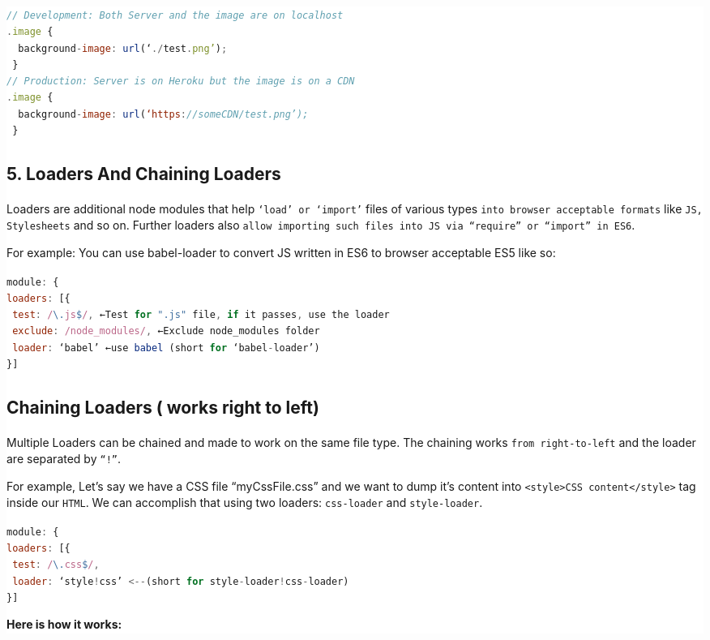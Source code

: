 ```js
// Development: Both Server and the image are on localhost
.image { 
  background-image: url(‘./test.png’);
 }
// Production: Server is on Heroku but the image is on a CDN
.image { 
  background-image: url(‘https://someCDN/test.png’);
 }
 ```

 ## 5. Loaders And Chaining Loaders
 
 Loaders are additional node modules that help `‘load’ or ‘import’` files of various types `into browser acceptable formats` like `JS, Stylesheets` and so on. Further loaders also `allow importing such files into JS via “require” or “import” in ES6`.

 For example: You can use babel-loader to convert JS written in ES6 to browser acceptable ES5 like so:

 ```js
 module: {
 loaders: [{
  test: /\.js$/, ←Test for ".js" file, if it passes, use the loader
  exclude: /node_modules/, ←Exclude node_modules folder
  loader: ‘babel’ ←use babel (short for ‘babel-loader’)
 }]
 ```

 ## Chaining Loaders ( works right to left)
 Multiple Loaders can be chained and made to work on the same file type. The chaining works `from right-to-left` and the loader are separated by `“!”`.

 For example, Let’s say we have a CSS file “myCssFile.css” and we want to dump it’s content into `<style>CSS content</style>` tag inside our `HTML`. We can accomplish that using two loaders: `css-loader` and `style-loader`.

 ```js
 module: {
 loaders: [{
  test: /\.css$/,
  loader: ‘style!css’ <--(short for style-loader!css-loader)
 }]
 ```
 <b>Here is how it works:</b>